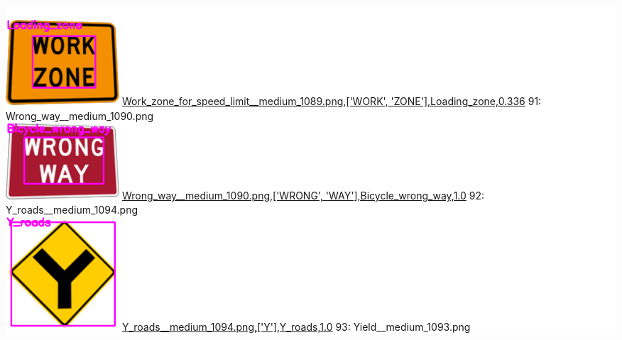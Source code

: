 <br>
<img src='./sample_recognition/Work_zone_for_speed_limit__medium_1089.png' width='160' height='auto'>
</td>
<td wrap>
<a href='./sample_recognition/Work_zone_for_speed_limit__medium_1089.txt'>Work_zone_for_speed_limit__medium_1089.png,['WORK', 'ZONE'],Loading_zone,0.336</a>
</td>
</tr>
<tr>
<td wrap>
91: Wrong_way__medium_1090.png
<br>
<img src='./sample_recognition/Wrong_way__medium_1090.png' width='160' height='auto'>
</td>
<td wrap>
<a href='./sample_recognition/Wrong_way__medium_1090.txt'>Wrong_way__medium_1090.png,['WRONG', 'WAY'],Bicycle_wrong_way,1.0</a>
</td>
</tr>
<tr>
<td wrap>
92: Y_roads__medium_1094.png
<br>
<img src='./sample_recognition/Y_roads__medium_1094.png' width='160' height='auto'>
</td>
<td wrap>
<a href='./sample_recognition/Y_roads__medium_1094.txt'>Y_roads__medium_1094.png,['Y'],Y_roads,1.0</a>
</td>
</tr>
<tr>
<td wrap>
93: Yield__medium_1093.png
<br>